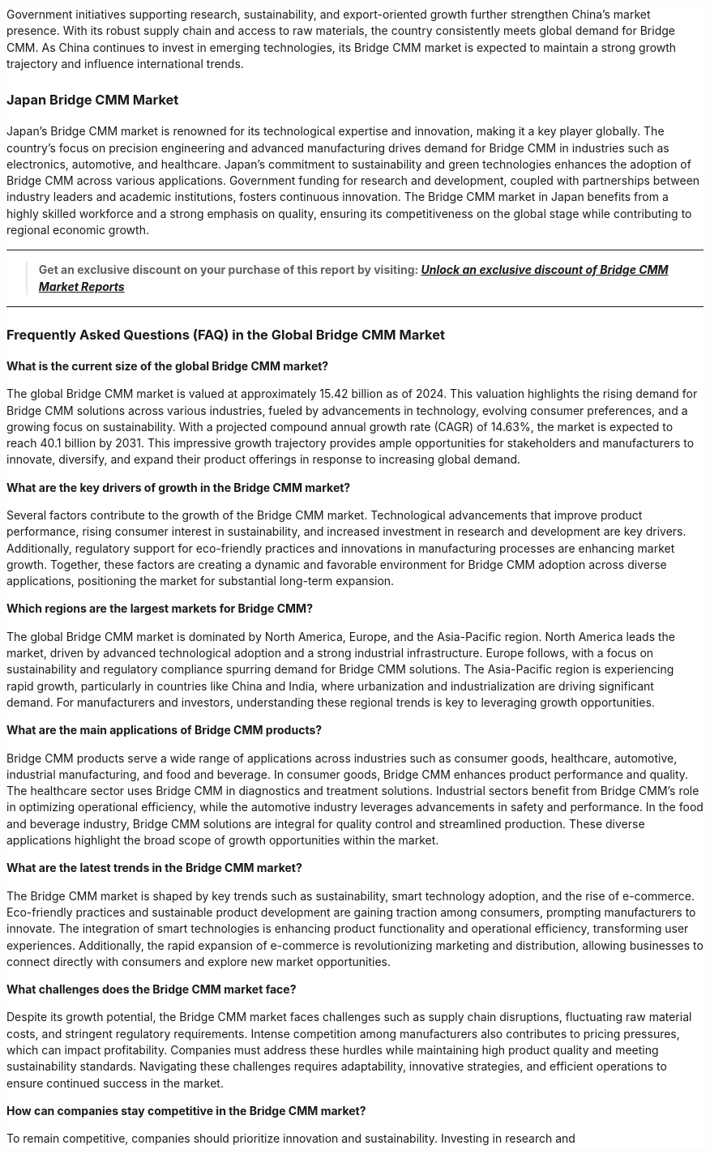 Government initiatives supporting research, sustainability, and export-oriented growth further strengthen China&rsquo;s market presence. With its robust supply chain and access to raw materials, the country consistently meets global demand for Bridge CMM. As China continues to invest in emerging technologies, its Bridge CMM market is expected to maintain a strong growth trajectory and influence international trends.</p><h3>Japan Bridge CMM Market</h3><p>Japan&rsquo;s Bridge CMM market is renowned for its technological expertise and innovation, making it a key player globally. The country&rsquo;s focus on precision engineering and advanced manufacturing drives demand for Bridge CMM in industries such as electronics, automotive, and healthcare. Japan&rsquo;s commitment to sustainability and green technologies enhances the adoption of Bridge CMM across various applications. Government funding for research and development, coupled with partnerships between industry leaders and academic institutions, fosters continuous innovation. The Bridge CMM market in Japan benefits from a highly skilled workforce and a strong emphasis on quality, ensuring its competitiveness on the global stage while contributing to regional economic growth.</p><hr /><blockquote><p><strong>Get an exclusive discount on your purchase of this report by visiting: <em><a href="://marketresearchpulse.com/ask-for-discount/69824?utm_source=Github&amp;utm_medium=021">Unlock an exclusive discount of Bridge CMM Market Reports</a></em>&nbsp;</strong></p></blockquote><hr /><h3>Frequently Asked Questions (FAQ) in the Global Bridge CMM Market</h3><p><strong>What is the current size of the global Bridge CMM market?</strong></p><p>The global Bridge CMM market is valued at approximately 15.42 billion as of 2024. This valuation highlights the rising demand for Bridge CMM solutions across various industries, fueled by advancements in technology, evolving consumer preferences, and a growing focus on sustainability. With a projected compound annual growth rate (CAGR) of 14.63%, the market is expected to reach 40.1 billion by 2031. This impressive growth trajectory provides ample opportunities for stakeholders and manufacturers to innovate, diversify, and expand their product offerings in response to increasing global demand.</p><p><strong>What are the key drivers of growth in the Bridge CMM market?</strong></p><p>Several factors contribute to the growth of the Bridge CMM market. Technological advancements that improve product performance, rising consumer interest in sustainability, and increased investment in research and development are key drivers. Additionally, regulatory support for eco-friendly practices and innovations in manufacturing processes are enhancing market growth. Together, these factors are creating a dynamic and favorable environment for Bridge CMM adoption across diverse applications, positioning the market for substantial long-term expansion.</p><p><strong>Which regions are the largest markets for Bridge CMM?</strong></p><p>The global Bridge CMM market is dominated by North America, Europe, and the Asia-Pacific region. North America leads the market, driven by advanced technological adoption and a strong industrial infrastructure. Europe follows, with a focus on sustainability and regulatory compliance spurring demand for Bridge CMM solutions. The Asia-Pacific region is experiencing rapid growth, particularly in countries like China and India, where urbanization and industrialization are driving significant demand. For manufacturers and investors, understanding these regional trends is key to leveraging growth opportunities.</p><p><strong>What are the main applications of Bridge CMM products?</strong></p><p>Bridge CMM products serve a wide range of applications across industries such as consumer goods, healthcare, automotive, industrial manufacturing, and food and beverage. In consumer goods, Bridge CMM enhances product performance and quality. The healthcare sector uses Bridge CMM in diagnostics and treatment solutions. Industrial sectors benefit from Bridge CMM&rsquo;s role in optimizing operational efficiency, while the automotive industry leverages advancements in safety and performance. In the food and beverage industry, Bridge CMM solutions are integral for quality control and streamlined production. These diverse applications highlight the broad scope of growth opportunities within the market.</p><p><strong>What are the latest trends in the Bridge CMM market?</strong></p><p>The Bridge CMM market is shaped by key trends such as sustainability, smart technology adoption, and the rise of e-commerce. Eco-friendly practices and sustainable product development are gaining traction among consumers, prompting manufacturers to innovate. The integration of smart technologies is enhancing product functionality and operational efficiency, transforming user experiences. Additionally, the rapid expansion of e-commerce is revolutionizing marketing and distribution, allowing businesses to connect directly with consumers and explore new market opportunities.</p><p><strong>What challenges does the Bridge CMM market face?</strong></p><p>Despite its growth potential, the Bridge CMM market faces challenges such as supply chain disruptions, fluctuating raw material costs, and stringent regulatory requirements. Intense competition among manufacturers also contributes to pricing pressures, which can impact profitability. Companies must address these hurdles while maintaining high product quality and meeting sustainability standards. Navigating these challenges requires adaptability, innovative strategies, and efficient operations to ensure continued success in the market.</p><p><strong>How can companies stay competitive in the Bridge CMM market?</strong></p><p>To remain competitive, companies should prioritize innovation and sustainability. Investing in research and